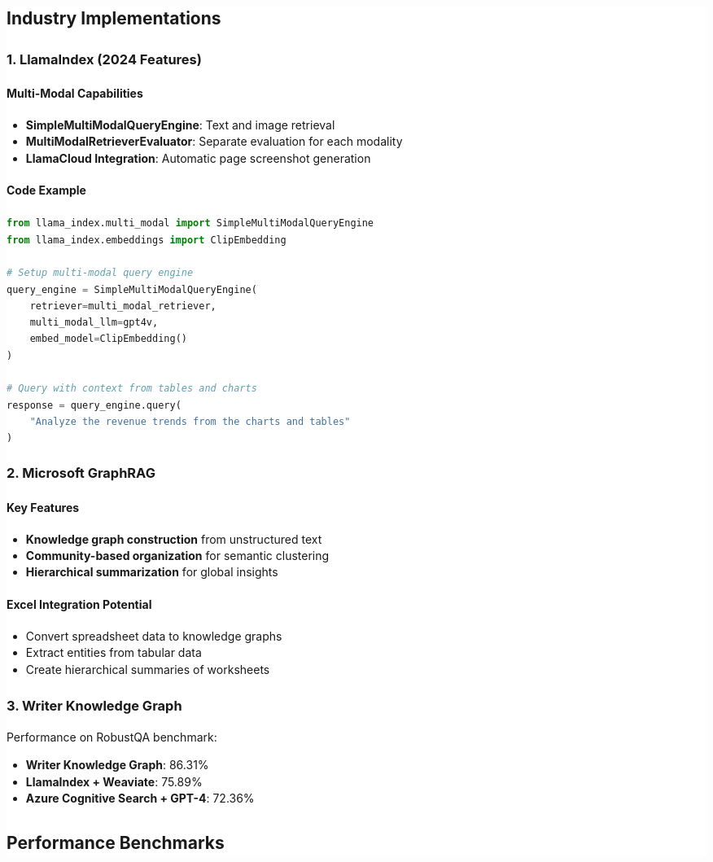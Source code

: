 ## Industry Implementations

### 1. LlamaIndex (2024 Features)

#### Multi-Modal Capabilities

- **SimpleMultiModalQueryEngine**: Text and image retrieval
- **MultiModalRetrieverEvaluator**: Separate evaluation for each modality
- **LlamaCloud Integration**: Automatic page screenshot generation

#### Code Example

```python
from llama_index.multi_modal import SimpleMultiModalQueryEngine
from llama_index.embeddings import ClipEmbedding

# Setup multi-modal query engine
query_engine = SimpleMultiModalQueryEngine(
    retriever=multi_modal_retriever,
    multi_modal_llm=gpt4v,
    embed_model=ClipEmbedding()
)

# Query with context from tables and charts
response = query_engine.query(
    "Analyze the revenue trends from the charts and tables"
)
```

### 2. Microsoft GraphRAG

#### Key Features

- **Knowledge graph construction** from unstructured text
- **Community-based organization** for semantic clustering
- **Hierarchical summarization** for global insights

#### Excel Integration Potential

- Convert spreadsheet data to knowledge graphs
- Extract entities from tabular data
- Create hierarchical summaries of worksheets

### 3. Writer Knowledge Graph

Performance on RobustQA benchmark:

- **Writer Knowledge Graph**: 86.31%
- **LlamaIndex + Weaviate**: 75.89%
- **Azure Cognitive Search + GPT-4**: 72.36%

## Performance Benchmarks
